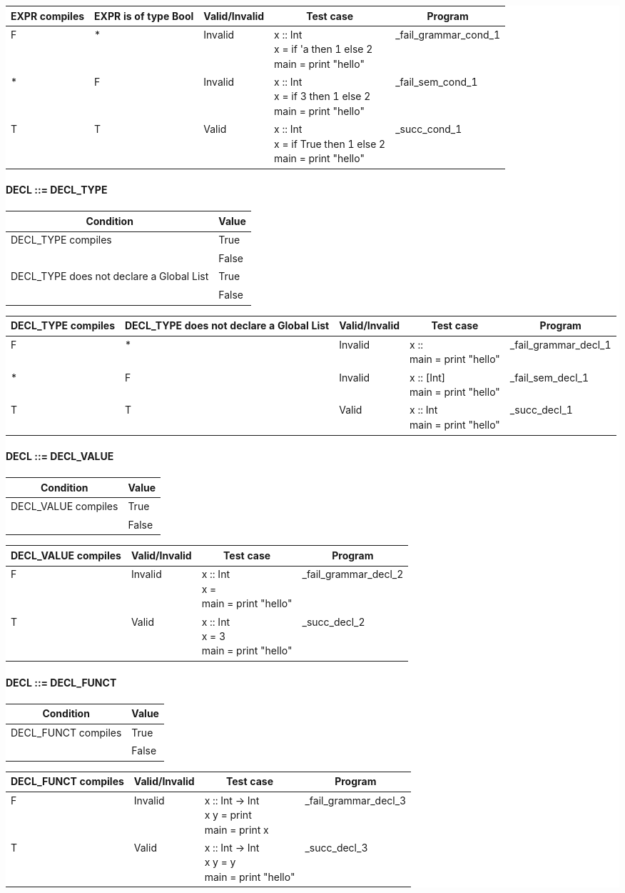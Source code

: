 | EXPR compiles | EXPR is of type Bool | Valid/Invalid | Test case                                                    | Program              |
| ------------- | -------------------- | ------------- | ------------------------------------------------------------ | -------------------- |
| F             | *                    | Invalid       | x :: Int<br/>x = if 'a then 1 else 2<br/>main = print "hello" | _fail_grammar_cond_1 |
| *             | F                    | Invalid       | x :: Int<br/>x = if 3 then 1 else 2<br/>main = print "hello" | _fail_sem_cond_1     |
| T             | T                    | Valid         | x :: Int<br/>x = if True then 1 else 2<br/>main = print "hello" | _succ_cond_1         |

#### DECL ::= DECL_TYPE

| Condition                                | Value |
| ---------------------------------------- | ----- |
| DECL_TYPE compiles                       | True  |
|                                          | False |
| DECL_TYPE does not declare a Global List | True  |
|                                          | False |

| DECL_TYPE compiles | DECL_TYPE does not declare a Global List | Valid/Invalid | Test case                           | Program              |
| ------------------ | ---------------------------------------- | ------------- | ----------------------------------- | -------------------- |
| F                  | *                                        | Invalid       | x :: <br/>main = print "hello"      | _fail_grammar_decl_1 |
| *                  | F                                        | Invalid       | x :: [Int]<br/>main = print "hello" | _fail_sem_decl_1     |
| T                  | T                                        | Valid         | x :: Int<br/>main = print "hello"   | _succ_decl_1         |

#### DECL ::= DECL_VALUE

| Condition           | Value |
| ------------------- | ----- |
| DECL_VALUE compiles | True  |
|                     | False |

| DECL_VALUE compiles | Valid/Invalid | Test case                                   | Program              |
| ------------------- | ------------- | ------------------------------------------- | -------------------- |
| F                   | Invalid       | x :: Int<br/>x = <br/>main = print "hello"  | _fail_grammar_decl_2 |
| T                   | Valid         | x :: Int<br/>x = 3<br/>main = print "hello" | _succ_decl_2         |

#### DECL ::= DECL_FUNCT

| Condition           | Value |
| ------------------- | ----- |
| DECL_FUNCT compiles | True  |
|                     | False |

| DECL_FUNCT compiles | Valid/Invalid | Test case                                            | Program              |
| ------------------- | ------------- | ---------------------------------------------------- | -------------------- |
| F                   | Invalid       | x :: Int -> Int<br/>x y = print<br/>main = print x   | _fail_grammar_decl_3 |
| T                   | Valid         | x :: Int -> Int<br/>x y = y<br/>main = print "hello" | _succ_decl_3         |
